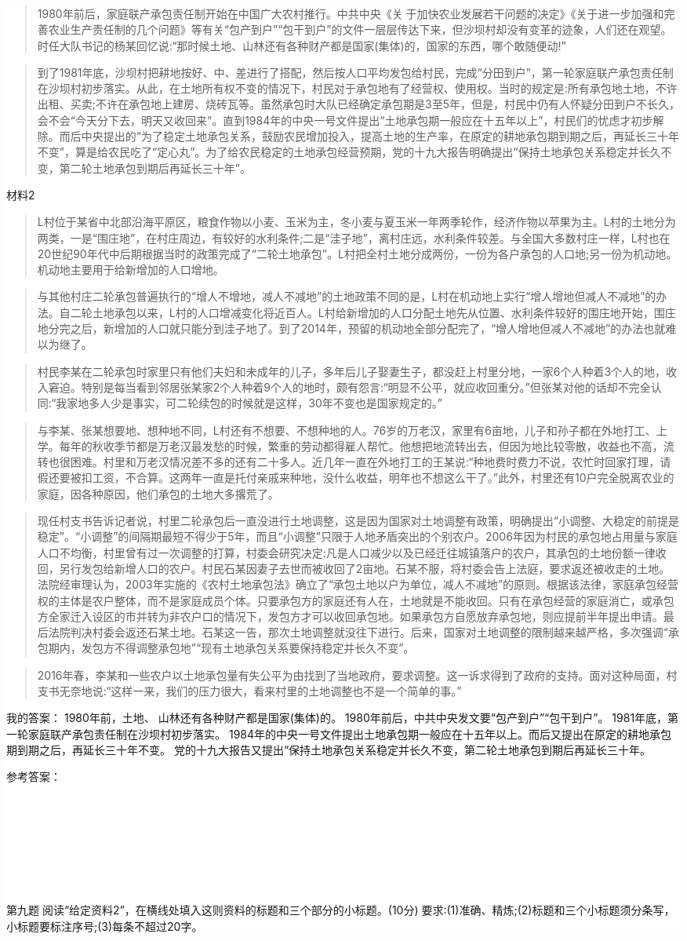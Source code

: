 >1980年前后，家庭联产承包责任制开始在中国广大农村推行。中共中央《关
于加快农业发展若干问题的决定》《关于进一步加强和完善农业生产责任制的几个问题》等有关“包产到户”“包干到户”的文件一层层传达下来，但沙坝村却没有变革的迹象，人们还在观望。时任大队书记的杨某回忆说:“那时候土地、山林还有各种财产都是国家(集体)的，国家的东西，哪个敢随便动!”

>到了1981年底，沙坝村把耕地按好、中、差进行了搭配，然后按人口平均发包给村民，完成“分田到户”，第一轮家庭联产承包责任制在沙坝村初步落实。从此，在土地所有权不变的情况下，村民对于承包地有了经营权、使用权。当时的规定是:所有承包地土地，不许出租、买卖;不许在承包地上建房、烧砖瓦等。虽然承包时大队已经确定承包期是3至5年，但是，村民中仍有人怀疑分田到户不长久，会不会“今天分下去，明天又收回来”。直到1984年的中央一号文件提出“土地承包期一般应在十五年以上”，村民们的忧虑才初步解除。而后中央提出的“为了稳定土地承包关系，鼓励农民增加投入，提高土地的生产率，在原定的耕地承包期到期之后，再延长三十年不变”，算是给农民吃了“定心丸”。为了给农民稳定的土地承包经营预期，党的十九大报告明确提出“保持土地承包关系稳定并长久不变，第二轮土地承包到期后再延长三十年”。


材料2
>L村位于某省中北部沿海平原区，粮食作物以小麦、玉米为主，冬小麦与夏玉米一年两季轮作，经济作物以苹果为主。L村的土地分为两类，一是“围庄地”，在村庄周边，有较好的水利条件;二是“洼子地”，离村庄远，水利条件较差。与全国大多数村庄一样，L村也在20世纪90年代中后期根据当时的政策完成了“二轮土地承包”。L村把全村土地分成两份，一份为各户承包的人口地;另一份为机动地。机动地主要用于给新增加的人口增地。

>与其他村庄二轮承包普遍执行的“增人不增地，减人不减地”的土地政策不同的是，L村在机动地上实行“增人增地但减人不减地”的办法。自二轮土地承包以来，L村的人口增减变化将近百人。L村给新增加的人口分配土地先从位置、水利条件较好的围庄地开始，围庄地分完之后，新增加的人口就只能分到洼子地了。到了2014年，预留的机动地全部分配完了，“增人增地但减人不减地”的办法也就难以为继了。

>村民李某在二轮承包时家里只有他们夫妇和未成年的儿子，多年后儿子娶妻生子，都没赶上村里分地，一家6个人种着3个人的地，收入窘迫。特别是每当看到邻居张某家2个人种着9个人的地时，颇有怨言:“明显不公平，就应收回重分。”但张某对他的话却不完全认同:“我家地多人少是事实，可二轮续包的时候就是这样，30年不变也是国家规定的。”

>与李某、张某想要地、想种地不同，L村还有不想要、不想种地的人。76岁的万老汉，家里有6亩地，儿子和孙子都在外地打工、上学。每年的秋收季节都是万老汉最发愁的时候，繁重的劳动都得雇人帮忙。他想把地流转出去，但因为地比较零散，收益也不高，流转也很困难。村里和万老汉情况差不多的还有二十多人。近几年一直在外地打工的王某说:“种地费时费力不说，农忙时回家打理，请假还要被扣工资，不合算。这两年一直是托付亲戚来种地，没什么收益，明年也不想这么干了。”此外，村里还有10户完全脱离农业的家庭，因各种原因，他们承包的土地大多撂荒了。

>现任村支书告诉记者说，村里二轮承包后一直没进行土地调整，这是因为国家对土地调整有政策，明确提出“小调整、大稳定的前提是稳定”。“小调整”的间隔期最短不得少于5年，而且“小调整”只限于人地矛盾突出的个别农户。2006年因为村民的承包地占用量与家庭人口不均衡，村里曾有过一次调整的打算，村委会研究决定:凡是人口减少以及已经迁往城镇落户的农户，其承包的土地份额一律收回，另行发包给新增人口的农户。村民石某因妻子去世而被收回了2亩地。石某不服，将村委会告上法庭，要求返还被收走的土地。法院经审理认为，2003年实施的《农村土地承包法》确立了“承包土地以户为单位，减人不减地”的原则。根据该法律，家庭承包经营权的主体是农户整体，而不是家庭成员个体。只要承包方的家庭还有人在，土地就是不能收回。只有在承包经营的家庭消亡，或承包方全家迁入设区的市并转为非农户口的情况下，发包方才可以收回承包地。如果承包方自愿放弃承包地，则应提前半年提出申请。最后法院判决村委会返还石某土地。石某这一告，那次土地调整就没往下进行。后来，国家对土地调整的限制越来越严格，多次强调“承包期内，发包方不得调整承包地”“现有土地承包关系要保持稳定并长久不变”。

>2016年春，李某和一些农户以土地承包量有失公平为由找到了当地政府，要求调整。这一诉求得到了政府的支持。面对这种局面，村支书无奈地说:“这样一来，我们的压力很大，看来村里的土地调整也不是一个简单的事。”

我的答案：
1980年前，土地、 山林还有各种财产都是国家(集体)的。
1980年前后，中共中央发文要“包产到户”“包干到户”。
1981年底，第一轮家庭联产承包责任制在沙坝村初步落实。
1984年的中央一号文件提出土地承包期一般应在十五年以上。而后又提出在原定的耕地承包期到期之后，再延长三十年不变。
党的十九大报告又提出“保持土地承包关系稳定并长久不变，第二轮土地承包到期后再延长三十年。

参考答案：
<font color=white>
1. 1980年前后，家庭联产承包责任制开始在中国广大农村推行；
2. 1981年底，第一轮家庭联产承包责任制初步落实；
3. 1984年的中央一号文件提出“土地承包期一般应在是五年以上”，后中央提出“再延长三十年不变”；
4. 20世纪90年代中后期，完成了“二轮土地承包”；
5. 2003年实施的《农村土地承包法》确立了“承包土地以户为单位，减人不减地”的原则；
6. 党的十九大报告又提出“保持土地承包关系稳定并长久不变，第二轮土地承包到期后再延长三十年。
</font>



第九题
阅读“给定资料2”，在横线处填入这则资料的标题和三个部分的小标题。(10分)
要求:(1)准确、精炼;(2)标题和三个小标题须分条写，小标题要标注序号;(3)每条不超过20字。
